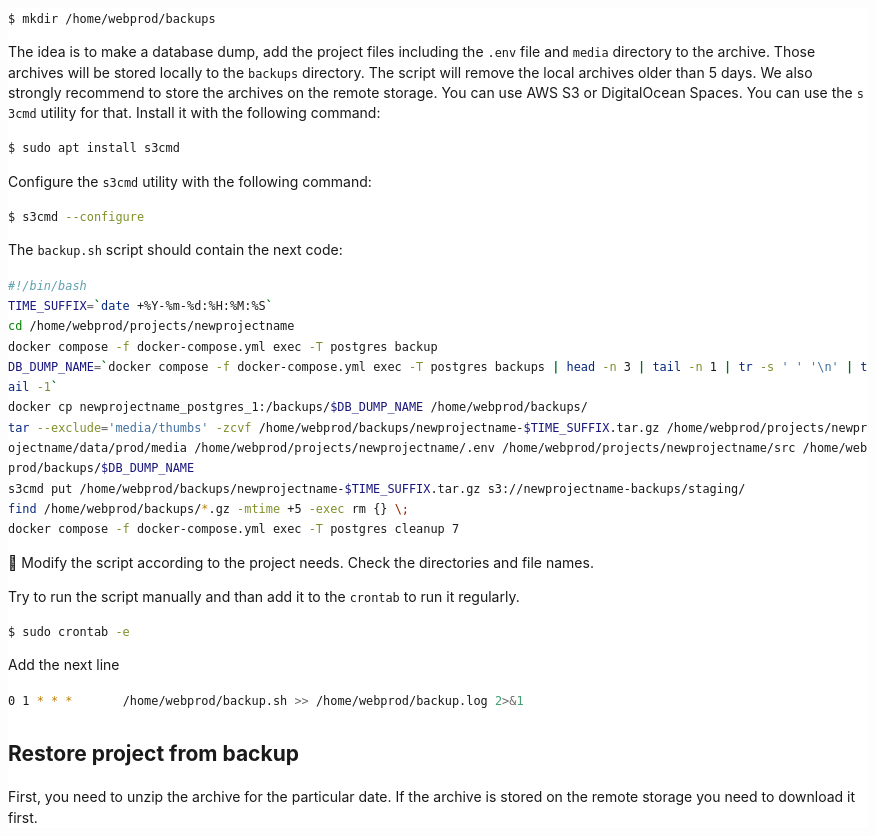 ```bash
$ mkdir /home/webprod/backups
```

The idea is to make a database dump, add the project files including the `.env` file and `media` directory to the archive.
Those archives will be stored locally to the `backups` directory. The script will remove the local archives older than 5 days.
We also strongly recommend to store the archives on the remote storage. 
You can use AWS S3 or DigitalOcean Spaces. You can use the `s3cmd` utility for that. Install it with the following command:

```bash
$ sudo apt install s3cmd
```

Configure the `s3cmd` utility with the following command:

```bash
$ s3cmd --configure
```

The `backup.sh` script should contain the next code:

```bash
#!/bin/bash
TIME_SUFFIX=`date +%Y-%m-%d:%H:%M:%S`
cd /home/webprod/projects/newprojectname
docker compose -f docker-compose.yml exec -T postgres backup
DB_DUMP_NAME=`docker compose -f docker-compose.yml exec -T postgres backups | head -n 3 | tail -n 1 | tr -s ' ' '\n' | tail -1`
docker cp newprojectname_postgres_1:/backups/$DB_DUMP_NAME /home/webprod/backups/
tar --exclude='media/thumbs' -zcvf /home/webprod/backups/newprojectname-$TIME_SUFFIX.tar.gz /home/webprod/projects/newprojectname/data/prod/media /home/webprod/projects/newprojectname/.env /home/webprod/projects/newprojectname/src /home/webprod/backups/$DB_DUMP_NAME
s3cmd put /home/webprod/backups/newprojectname-$TIME_SUFFIX.tar.gz s3://newprojectname-backups/staging/
find /home/webprod/backups/*.gz -mtime +5 -exec rm {} \;
docker compose -f docker-compose.yml exec -T postgres cleanup 7
```

📌 Modify the script according to the project needs. Check the directories and file names.

Try to run the script manually and than add it to the `crontab` to run it regularly.

```bash
$ sudo crontab -e
```

Add the next line

```bash
0 1 * * *       /home/webprod/backup.sh >> /home/webprod/backup.log 2>&1
```

## Restore project from backup

First, you need to unzip the archive for the particular date. If the archive is stored on the remote storage you need to download it first.
